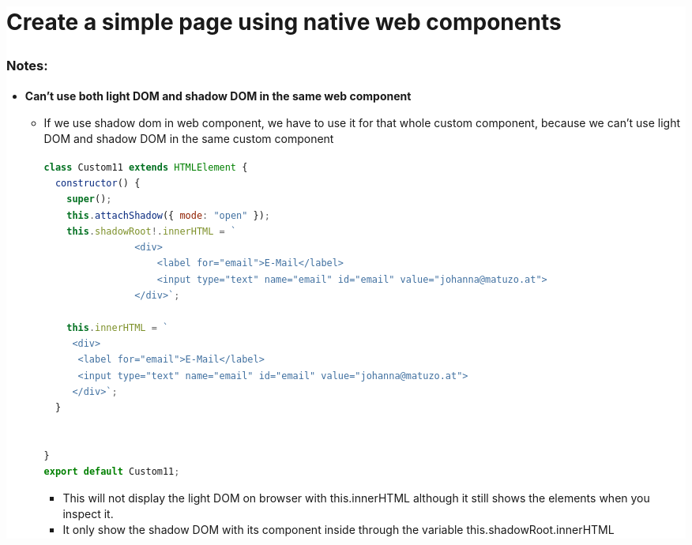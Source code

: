 # Create a simple page using native web components

### Notes:

- **Can’t use both light DOM and shadow DOM in the same web component**
    - If we use shadow dom in web component, we have to use it for that whole custom component, because we can’t use light DOM and shadow DOM in the same custom component
        
        ```jsx
        class Custom11 extends HTMLElement {
          constructor() {
            super();
            this.attachShadow({ mode: "open" });
            this.shadowRoot!.innerHTML = `
            			<div>
            				<label for="email">E-Mail</label>
            				<input type="text" name="email" id="email" value="johanna@matuzo.at">
            			</div>`;
        
            this.innerHTML = `
             <div>
              <label for="email">E-Mail</label>
              <input type="text" name="email" id="email" value="johanna@matuzo.at">
             </div>`;
          }
        
          
        }
        export default Custom11;
        ```
        
        - This will not display the light DOM on browser with this.innerHTML although it still shows the elements when you inspect it.
        - It only show the shadow DOM with its component inside through the variable this.shadowRoot.innerHTML
        